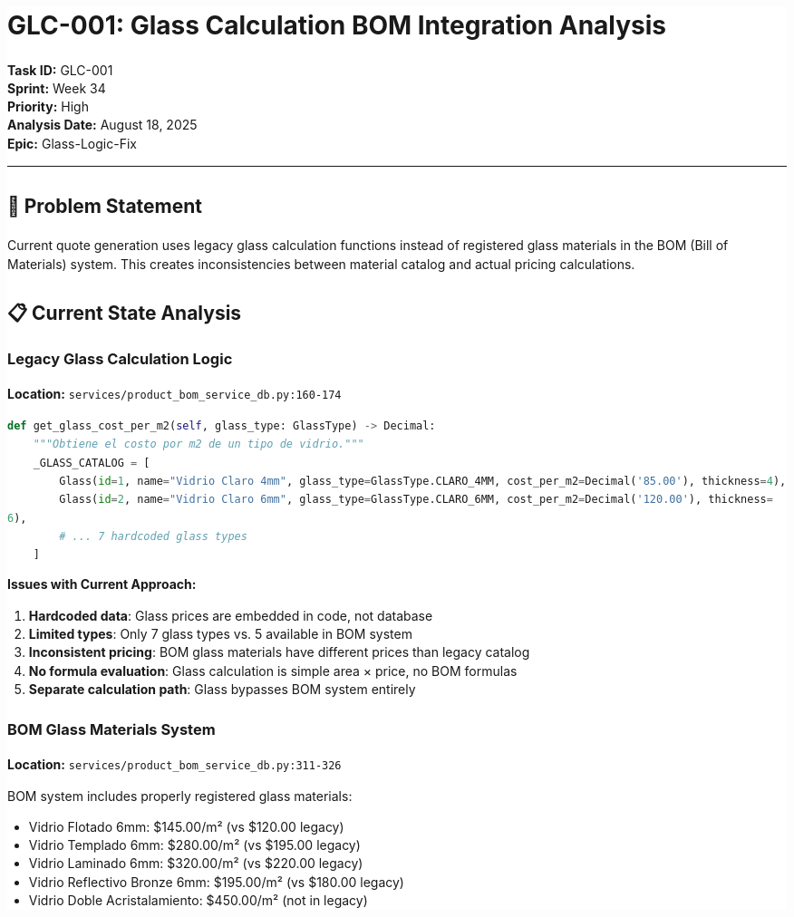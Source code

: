 # GLC-001: Glass Calculation BOM Integration Analysis

**Task ID:** GLC-001  
**Sprint:** Week 34  
**Priority:** High  
**Analysis Date:** August 18, 2025  
**Epic:** Glass-Logic-Fix  

---

## 🎯 **Problem Statement**

Current quote generation uses legacy glass calculation functions instead of registered glass materials in the BOM (Bill of Materials) system. This creates inconsistencies between material catalog and actual pricing calculations.

## 📋 **Current State Analysis**

### **Legacy Glass Calculation Logic**

**Location:** `services/product_bom_service_db.py:160-174`

```python
def get_glass_cost_per_m2(self, glass_type: GlassType) -> Decimal:
    """Obtiene el costo por m2 de un tipo de vidrio."""
    _GLASS_CATALOG = [
        Glass(id=1, name="Vidrio Claro 4mm", glass_type=GlassType.CLARO_4MM, cost_per_m2=Decimal('85.00'), thickness=4),
        Glass(id=2, name="Vidrio Claro 6mm", glass_type=GlassType.CLARO_6MM, cost_per_m2=Decimal('120.00'), thickness=6),
        # ... 7 hardcoded glass types
    ]
```

**Issues with Current Approach:**
1. **Hardcoded data**: Glass prices are embedded in code, not database
2. **Limited types**: Only 7 glass types vs. 5 available in BOM system
3. **Inconsistent pricing**: BOM glass materials have different prices than legacy catalog
4. **No formula evaluation**: Glass calculation is simple area × price, no BOM formulas
5. **Separate calculation path**: Glass bypasses BOM system entirely

### **BOM Glass Materials System**

**Location:** `services/product_bom_service_db.py:311-326`

BOM system includes properly registered glass materials:
- Vidrio Flotado 6mm: $145.00/m² (vs $120.00 legacy)
- Vidrio Templado 6mm: $280.00/m² (vs $195.00 legacy)
- Vidrio Laminado 6mm: $320.00/m² (vs $220.00 legacy)
- Vidrio Reflectivo Bronze 6mm: $195.00/m² (vs $180.00 legacy)
- Vidrio Doble Acristalamiento: $450.00/m² (not in legacy)
